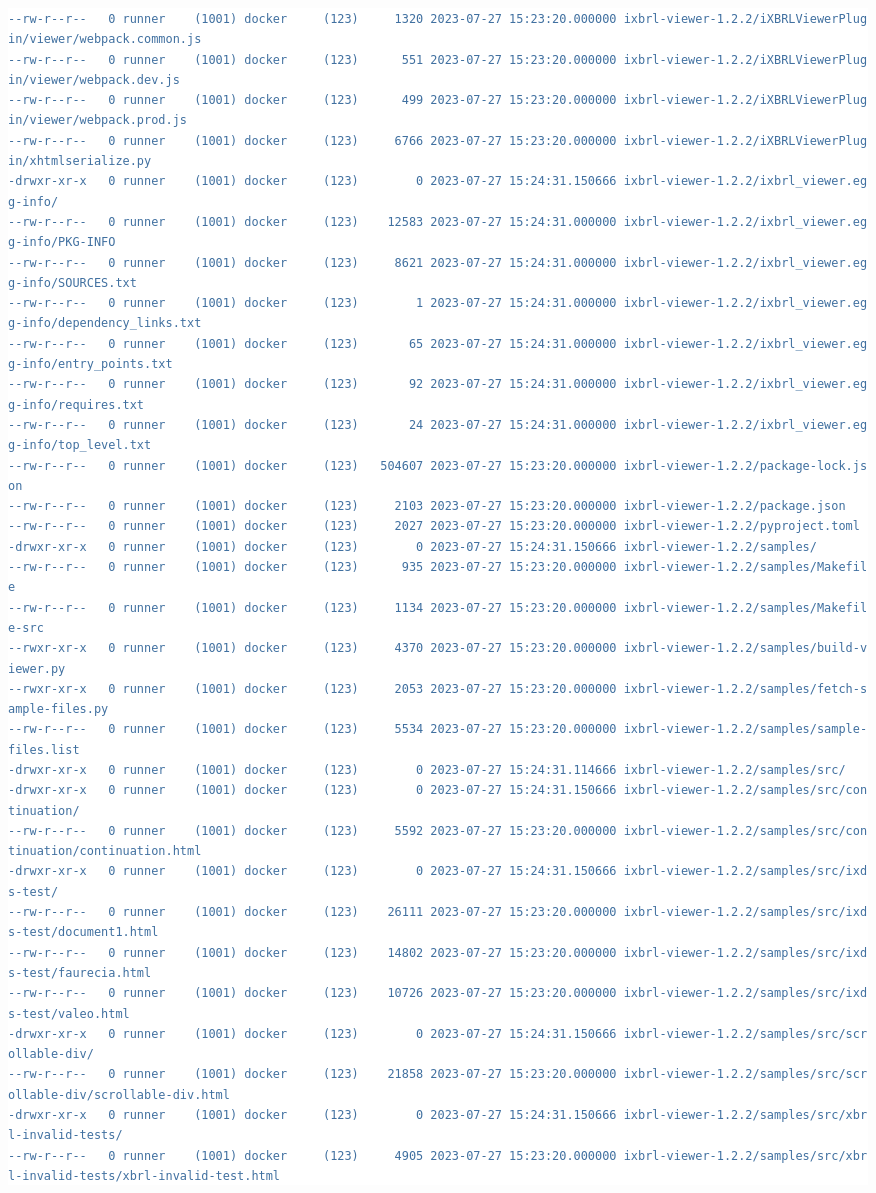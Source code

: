 ```diff
--rw-r--r--   0 runner    (1001) docker     (123)     1320 2023-07-27 15:23:20.000000 ixbrl-viewer-1.2.2/iXBRLViewerPlugin/viewer/webpack.common.js
--rw-r--r--   0 runner    (1001) docker     (123)      551 2023-07-27 15:23:20.000000 ixbrl-viewer-1.2.2/iXBRLViewerPlugin/viewer/webpack.dev.js
--rw-r--r--   0 runner    (1001) docker     (123)      499 2023-07-27 15:23:20.000000 ixbrl-viewer-1.2.2/iXBRLViewerPlugin/viewer/webpack.prod.js
--rw-r--r--   0 runner    (1001) docker     (123)     6766 2023-07-27 15:23:20.000000 ixbrl-viewer-1.2.2/iXBRLViewerPlugin/xhtmlserialize.py
-drwxr-xr-x   0 runner    (1001) docker     (123)        0 2023-07-27 15:24:31.150666 ixbrl-viewer-1.2.2/ixbrl_viewer.egg-info/
--rw-r--r--   0 runner    (1001) docker     (123)    12583 2023-07-27 15:24:31.000000 ixbrl-viewer-1.2.2/ixbrl_viewer.egg-info/PKG-INFO
--rw-r--r--   0 runner    (1001) docker     (123)     8621 2023-07-27 15:24:31.000000 ixbrl-viewer-1.2.2/ixbrl_viewer.egg-info/SOURCES.txt
--rw-r--r--   0 runner    (1001) docker     (123)        1 2023-07-27 15:24:31.000000 ixbrl-viewer-1.2.2/ixbrl_viewer.egg-info/dependency_links.txt
--rw-r--r--   0 runner    (1001) docker     (123)       65 2023-07-27 15:24:31.000000 ixbrl-viewer-1.2.2/ixbrl_viewer.egg-info/entry_points.txt
--rw-r--r--   0 runner    (1001) docker     (123)       92 2023-07-27 15:24:31.000000 ixbrl-viewer-1.2.2/ixbrl_viewer.egg-info/requires.txt
--rw-r--r--   0 runner    (1001) docker     (123)       24 2023-07-27 15:24:31.000000 ixbrl-viewer-1.2.2/ixbrl_viewer.egg-info/top_level.txt
--rw-r--r--   0 runner    (1001) docker     (123)   504607 2023-07-27 15:23:20.000000 ixbrl-viewer-1.2.2/package-lock.json
--rw-r--r--   0 runner    (1001) docker     (123)     2103 2023-07-27 15:23:20.000000 ixbrl-viewer-1.2.2/package.json
--rw-r--r--   0 runner    (1001) docker     (123)     2027 2023-07-27 15:23:20.000000 ixbrl-viewer-1.2.2/pyproject.toml
-drwxr-xr-x   0 runner    (1001) docker     (123)        0 2023-07-27 15:24:31.150666 ixbrl-viewer-1.2.2/samples/
--rw-r--r--   0 runner    (1001) docker     (123)      935 2023-07-27 15:23:20.000000 ixbrl-viewer-1.2.2/samples/Makefile
--rw-r--r--   0 runner    (1001) docker     (123)     1134 2023-07-27 15:23:20.000000 ixbrl-viewer-1.2.2/samples/Makefile-src
--rwxr-xr-x   0 runner    (1001) docker     (123)     4370 2023-07-27 15:23:20.000000 ixbrl-viewer-1.2.2/samples/build-viewer.py
--rwxr-xr-x   0 runner    (1001) docker     (123)     2053 2023-07-27 15:23:20.000000 ixbrl-viewer-1.2.2/samples/fetch-sample-files.py
--rw-r--r--   0 runner    (1001) docker     (123)     5534 2023-07-27 15:23:20.000000 ixbrl-viewer-1.2.2/samples/sample-files.list
-drwxr-xr-x   0 runner    (1001) docker     (123)        0 2023-07-27 15:24:31.114666 ixbrl-viewer-1.2.2/samples/src/
-drwxr-xr-x   0 runner    (1001) docker     (123)        0 2023-07-27 15:24:31.150666 ixbrl-viewer-1.2.2/samples/src/continuation/
--rw-r--r--   0 runner    (1001) docker     (123)     5592 2023-07-27 15:23:20.000000 ixbrl-viewer-1.2.2/samples/src/continuation/continuation.html
-drwxr-xr-x   0 runner    (1001) docker     (123)        0 2023-07-27 15:24:31.150666 ixbrl-viewer-1.2.2/samples/src/ixds-test/
--rw-r--r--   0 runner    (1001) docker     (123)    26111 2023-07-27 15:23:20.000000 ixbrl-viewer-1.2.2/samples/src/ixds-test/document1.html
--rw-r--r--   0 runner    (1001) docker     (123)    14802 2023-07-27 15:23:20.000000 ixbrl-viewer-1.2.2/samples/src/ixds-test/faurecia.html
--rw-r--r--   0 runner    (1001) docker     (123)    10726 2023-07-27 15:23:20.000000 ixbrl-viewer-1.2.2/samples/src/ixds-test/valeo.html
-drwxr-xr-x   0 runner    (1001) docker     (123)        0 2023-07-27 15:24:31.150666 ixbrl-viewer-1.2.2/samples/src/scrollable-div/
--rw-r--r--   0 runner    (1001) docker     (123)    21858 2023-07-27 15:23:20.000000 ixbrl-viewer-1.2.2/samples/src/scrollable-div/scrollable-div.html
-drwxr-xr-x   0 runner    (1001) docker     (123)        0 2023-07-27 15:24:31.150666 ixbrl-viewer-1.2.2/samples/src/xbrl-invalid-tests/
--rw-r--r--   0 runner    (1001) docker     (123)     4905 2023-07-27 15:23:20.000000 ixbrl-viewer-1.2.2/samples/src/xbrl-invalid-tests/xbrl-invalid-test.html
```